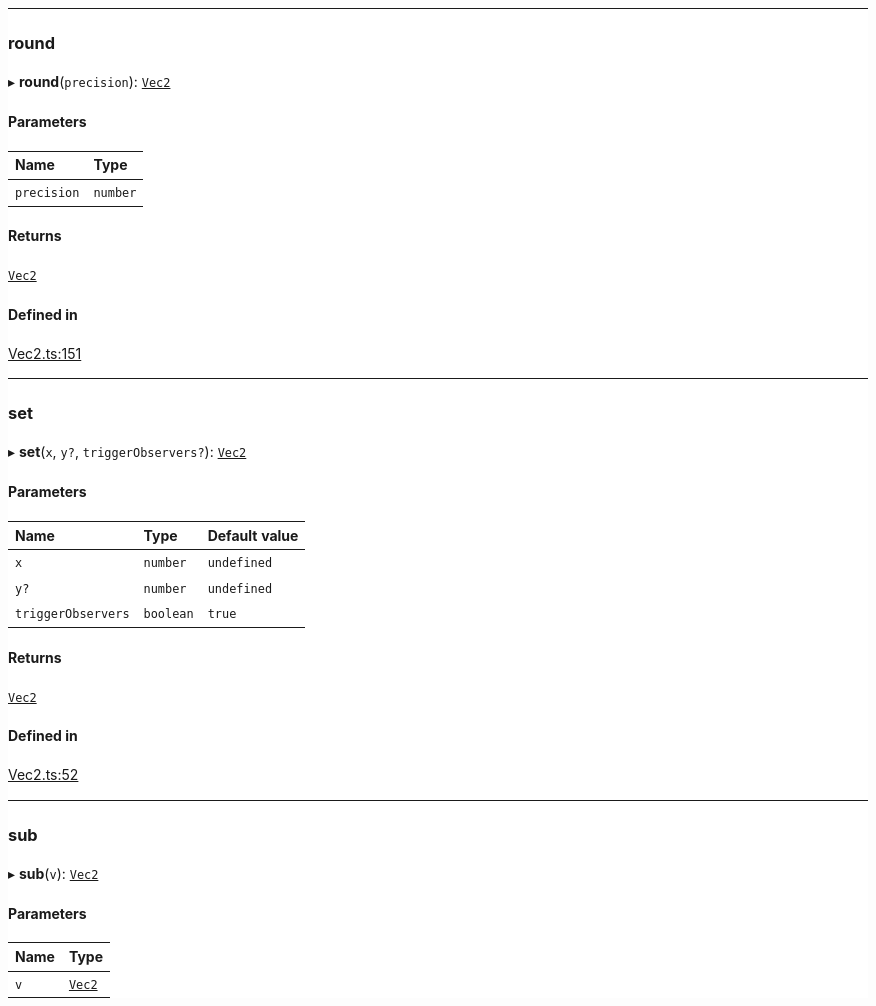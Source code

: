 ___

### round

▸ **round**(`precision`): [`Vec2`](Vec2.md)

#### Parameters

| Name | Type |
| :------ | :------ |
| `precision` | `number` |

#### Returns

[`Vec2`](Vec2.md)

#### Defined in

[Vec2.ts:151](https://github.com/desaintvincent/mythor/blob/1dfc6b8/packages/math/src/Vec2.ts#L151)

___

### set

▸ **set**(`x`, `y?`, `triggerObservers?`): [`Vec2`](Vec2.md)

#### Parameters

| Name | Type | Default value |
| :------ | :------ | :------ |
| `x` | `number` | `undefined` |
| `y?` | `number` | `undefined` |
| `triggerObservers` | `boolean` | `true` |

#### Returns

[`Vec2`](Vec2.md)

#### Defined in

[Vec2.ts:52](https://github.com/desaintvincent/mythor/blob/1dfc6b8/packages/math/src/Vec2.ts#L52)

___

### sub

▸ **sub**(`v`): [`Vec2`](Vec2.md)

#### Parameters

| Name | Type |
| :------ | :------ |
| `v` | [`Vec2`](Vec2.md) |
